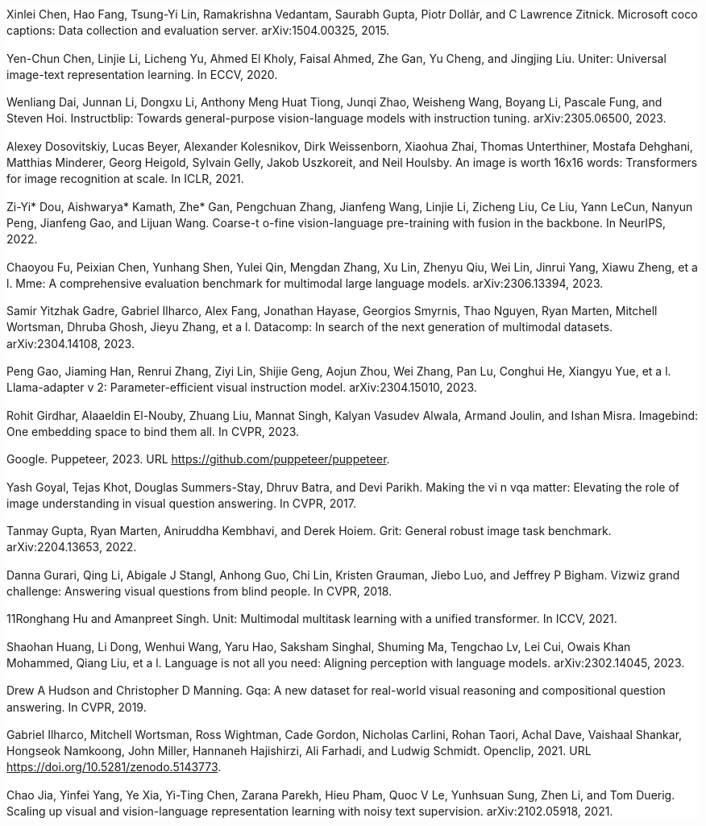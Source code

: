 Xinlei Chen, Hao Fang, Tsung-Yi Lin, Ramakrishna Vedantam, Saurabh Gupta, Piotr Dollár, and C Lawrence Zitnick. Microsoft coco captions: Data collection and evaluation server. arXiv:1504.00325, 2015.

Yen-Chun Chen, Linjie Li, Licheng Yu, Ahmed El Kholy, Faisal Ahmed, Zhe Gan, Yu Cheng, and Jingjing Liu. Uniter: Universal image-text representation learning. In ECCV, 2020.

Wenliang Dai, Junnan Li, Dongxu Li, Anthony Meng Huat Tiong, Junqi Zhao, Weisheng Wang, Boyang Li, Pascale Fung, and Steven Hoi. Instructblip: Towards general-purpose vision-language models with instruction tuning. arXiv:2305.06500, 2023.

Alexey Dosovitskiy, Lucas Beyer, Alexander Kolesnikov, Dirk Weissenborn, Xiaohua Zhai, Thomas Unterthiner, Mostafa Dehghani, Matthias Minderer, Georg Heigold, Sylvain Gelly, Jakob Uszkoreit, and Neil Houlsby. An image is worth 16x16 words: Transformers for image recognition at scale. In ICLR, 2021.

Zi-Yi* Dou, Aishwarya* Kamath, Zhe* Gan, Pengchuan Zhang, Jianfeng Wang, Linjie Li, Zicheng Liu, Ce Liu, Yann LeCun, Nanyun Peng, Jianfeng Gao, and Lijuan Wang. Coarse-t o-fine vision-language pre-training with fusion in the backbone. In NeurIPS, 2022.

Chaoyou Fu, Peixian Chen, Yunhang Shen, Yulei Qin, Mengdan Zhang, Xu Lin, Zhenyu Qiu, Wei Lin, Jinrui Yang, Xiawu Zheng, et a l. Mme: A comprehensive evaluation benchmark for multimodal large language models. arXiv:2306.13394, 2023.

Samir Yitzhak Gadre, Gabriel Ilharco, Alex Fang, Jonathan Hayase, Georgios Smyrnis, Thao Nguyen, Ryan Marten, Mitchell Wortsman, Dhruba Ghosh, Jieyu Zhang, et a l. Datacomp: In search of the next generation of multimodal datasets. arXiv:2304.14108, 2023.

Peng Gao, Jiaming Han, Renrui Zhang, Ziyi Lin, Shijie Geng, Aojun Zhou, Wei Zhang, Pan Lu, Conghui He, Xiangyu Yue, et a l. Llama-adapter v 2: Parameter-efficient visual instruction model. arXiv:2304.15010, 2023.

Rohit Girdhar, Alaaeldin El-Nouby, Zhuang Liu, Mannat Singh, Kalyan Vasudev Alwala, Armand Joulin, and Ishan Misra. Imagebind: One embedding space to bind them all. In CVPR, 2023.

Google. Puppeteer, 2023. URL https://github.com/puppeteer/puppeteer.

Yash Goyal, Tejas Khot, Douglas Summers-Stay, Dhruv Batra, and Devi Parikh. Making the vi n vqa matter: Elevating the role of image understanding in visual question answering. In CVPR, 2017.

Tanmay Gupta, Ryan Marten, Aniruddha Kembhavi, and Derek Hoiem. Grit: General robust image task benchmark. arXiv:2204.13653, 2022.

Danna Gurari, Qing Li, Abigale J Stangl, Anhong Guo, Chi Lin, Kristen Grauman, Jiebo Luo, and Jeffrey P Bigham. Vizwiz grand challenge: Answering visual questions from blind people. In CVPR, 2018.

11Ronghang Hu and Amanpreet Singh. Unit: Multimodal multitask learning with a unified transformer. In ICCV, 2021.

Shaohan Huang, Li Dong, Wenhui Wang, Yaru Hao, Saksham Singhal, Shuming Ma, Tengchao Lv, Lei Cui, Owais Khan Mohammed, Qiang Liu, et a l. Language is not all you need: Aligning perception with language models. arXiv:2302.14045, 2023.

Drew A Hudson and Christopher D Manning. Gqa: A new dataset for real-world visual reasoning and compositional question answering. In CVPR, 2019.

Gabriel Ilharco, Mitchell Wortsman, Ross Wightman, Cade Gordon, Nicholas Carlini, Rohan Taori, Achal Dave, Vaishaal Shankar, Hongseok Namkoong, John Miller, Hannaneh Hajishirzi, Ali Farhadi, and Ludwig Schmidt. Openclip, 2021. URL https://doi.org/10.5281/zenodo.5143773.

Chao Jia, Yinfei Yang, Ye Xia, Yi-Ting Chen, Zarana Parekh, Hieu Pham, Quoc V Le, Yunhsuan Sung, Zhen Li, and Tom Duerig. Scaling up visual and vision-language representation learning with noisy text supervision. arXiv:2102.05918, 2021.
